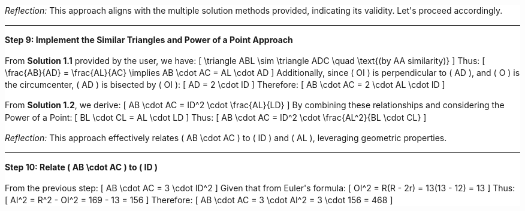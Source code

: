 *Reflection:* This approach aligns with the multiple solution methods provided, indicating its validity. Let's proceed accordingly.

---

**Step 9: Implement the Similar Triangles and Power of a Point Approach**

From **Solution 1.1** provided by the user, we have:
\[
\triangle ABL \sim \triangle ADC \quad \text{(by AA similarity)}
\]
Thus:
\[
\frac{AB}{AD} = \frac{AL}{AC} \implies AB \cdot AC = AL \cdot AD
\]
Additionally, since \( OI \) is perpendicular to \( AD \), and \( O \) is the circumcenter, \( AD \) is bisected by \( OI \):
\[
AD = 2 \cdot ID
\]
Therefore:
\[
AB \cdot AC = 2 \cdot AL \cdot ID
\]

From **Solution 1.2**, we derive:
\[
AB \cdot AC = ID^2 \cdot \frac{AL}{LD}
\]
By combining these relationships and considering the Power of a Point:
\[
BL \cdot CL = AL \cdot LD
\]
Thus:
\[
AB \cdot AC = ID^2 \cdot \frac{AL^2}{BL \cdot CL}
\]

*Reflection:* This approach effectively relates \( AB \cdot AC \) to \( ID \) and \( AL \), leveraging geometric properties.

---

**Step 10: Relate \( AB \cdot AC \) to \( ID \)**

From the previous step:
\[
AB \cdot AC = 3 \cdot ID^2
\]
Given that from Euler's formula:
\[
OI^2 = R(R - 2r) = 13(13 - 12) = 13
\]
Thus:
\[
AI^2 = R^2 - OI^2 = 169 - 13 = 156
\]
Therefore:
\[
AB \cdot AC = 3 \cdot AI^2 = 3 \cdot 156 = 468
\]

